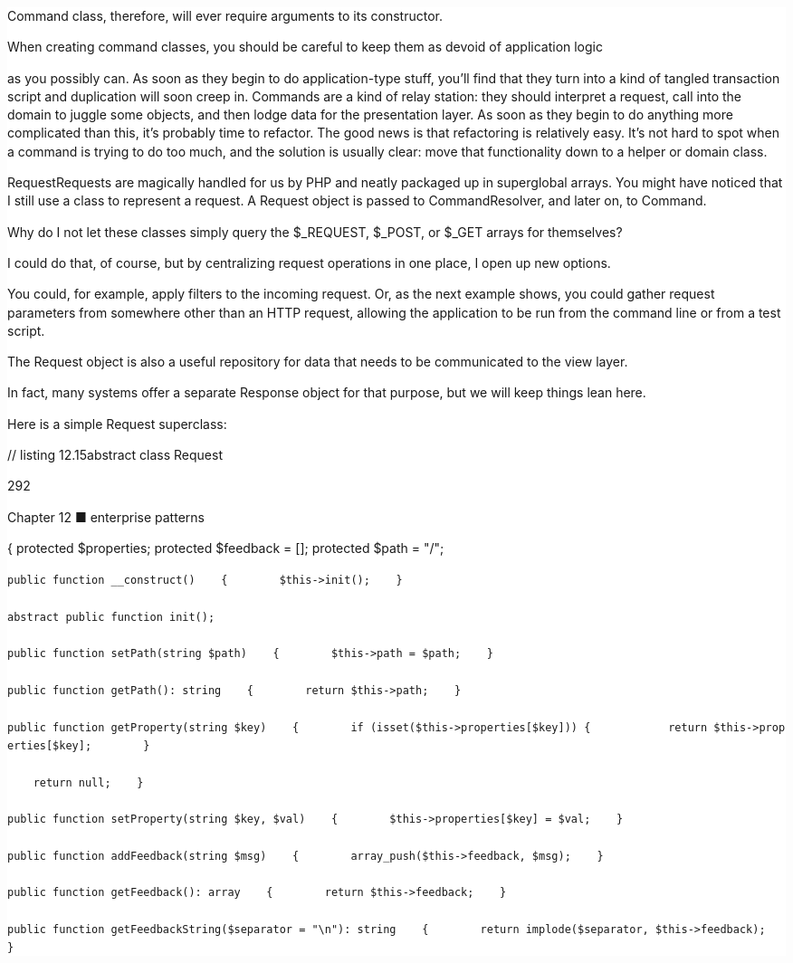 Command class, therefore, will ever require arguments to its constructor.

When creating command classes, you should be careful to keep them as devoid of application logic 

as you possibly can. As soon as they begin to do application-type stuff, you’ll find that they turn into a kind of tangled transaction script and duplication will soon creep in. Commands are a kind of relay station: they should interpret a request, call into the domain to juggle some objects, and then lodge data for the presentation layer. As soon as they begin to do anything more complicated than this, it’s probably time to refactor. The good news is that refactoring is relatively easy. It’s not hard to spot when a command is trying to do too much, and the solution is usually clear: move that functionality down to a helper or domain class.

RequestRequests are magically handled for us by PHP and neatly packaged up in superglobal arrays. You might have noticed that I still use a class to represent a request. A Request object is passed to CommandResolver, and later on, to Command.

Why do I not let these classes simply query the $_REQUEST, $_POST, or $_GET arrays for themselves?  

I could do that, of course, but by centralizing request operations in one place, I open up new options.

You could, for example, apply filters to the incoming request. Or, as the next example shows, you could gather request parameters from somewhere other than an HTTP request, allowing the application to be run from the command line or from a test script.

The Request object is also a useful repository for data that needs to be communicated to the view layer. 

In fact, many systems offer a separate Response object for that purpose, but we will keep things lean here.

Here is a simple Request superclass:

// listing 12.15abstract class Request

292

Chapter 12 ■ enterprise patterns

{    protected $properties;    protected $feedback = [];    protected $path = "/";

    public function __construct()    {        $this->init();    }

    abstract public function init();

    public function setPath(string $path)    {        $this->path = $path;    }

    public function getPath(): string    {        return $this->path;    }

    public function getProperty(string $key)    {        if (isset($this->properties[$key])) {            return $this->properties[$key];        }

        return null;    }

    public function setProperty(string $key, $val)    {        $this->properties[$key] = $val;    }

    public function addFeedback(string $msg)    {        array_push($this->feedback, $msg);    }

    public function getFeedback(): array    {        return $this->feedback;    }

    public function getFeedbackString($separator = "\n"): string    {        return implode($separator, $this->feedback);    }
